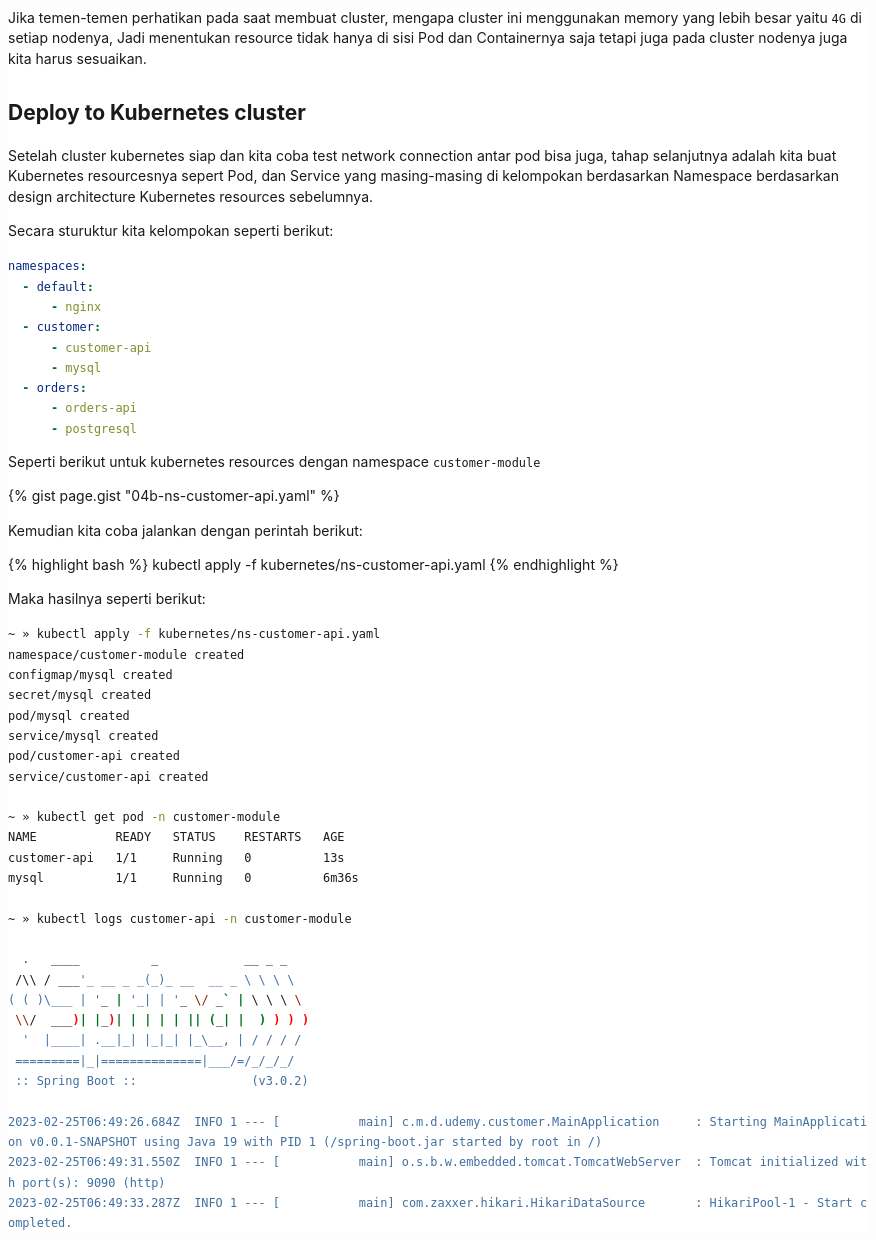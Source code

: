 Jika temen-temen perhatikan pada saat membuat cluster, mengapa cluster ini menggunakan memory yang lebih besar yaitu `4G` di setiap nodenya, Jadi menentukan resource tidak hanya di sisi Pod dan Containernya saja tetapi juga pada cluster nodenya juga kita harus sesuaikan.

## Deploy to Kubernetes cluster

Setelah cluster kubernetes siap dan kita coba test network connection antar pod bisa juga, tahap selanjutnya adalah kita buat Kubernetes resourcesnya sepert Pod, dan Service yang masing-masing di kelompokan berdasarkan Namespace berdasarkan design architecture Kubernetes resources sebelumnya. 

Secara sturuktur kita kelompokan seperti berikut:

```yaml
namespaces: 
  - default:
      - nginx
  - customer:
      - customer-api
      - mysql
  - orders:
      - orders-api
      - postgresql
```

Seperti berikut untuk kubernetes resources dengan namespace `customer-module`

{% gist page.gist "04b-ns-customer-api.yaml" %}

Kemudian kita coba jalankan dengan perintah berikut:

{% highlight bash %}
kubectl apply -f kubernetes/ns-customer-api.yaml
{% endhighlight %}

Maka hasilnya seperti berikut:

```bash
~ » kubectl apply -f kubernetes/ns-customer-api.yaml
namespace/customer-module created
configmap/mysql created
secret/mysql created
pod/mysql created
service/mysql created
pod/customer-api created
service/customer-api created

~ » kubectl get pod -n customer-module
NAME           READY   STATUS    RESTARTS   AGE
customer-api   1/1     Running   0          13s
mysql          1/1     Running   0          6m36s

~ » kubectl logs customer-api -n customer-module

  .   ____          _            __ _ _
 /\\ / ___'_ __ _ _(_)_ __  __ _ \ \ \ \
( ( )\___ | '_ | '_| | '_ \/ _` | \ \ \ \
 \\/  ___)| |_)| | | | | || (_| |  ) ) ) )
  '  |____| .__|_| |_|_| |_\__, | / / / /
 =========|_|==============|___/=/_/_/_/
 :: Spring Boot ::                (v3.0.2)

2023-02-25T06:49:26.684Z  INFO 1 --- [           main] c.m.d.udemy.customer.MainApplication     : Starting MainApplication v0.0.1-SNAPSHOT using Java 19 with PID 1 (/spring-boot.jar started by root in /)
2023-02-25T06:49:31.550Z  INFO 1 --- [           main] o.s.b.w.embedded.tomcat.TomcatWebServer  : Tomcat initialized with port(s): 9090 (http)
2023-02-25T06:49:33.287Z  INFO 1 --- [           main] com.zaxxer.hikari.HikariDataSource       : HikariPool-1 - Start completed.
```
